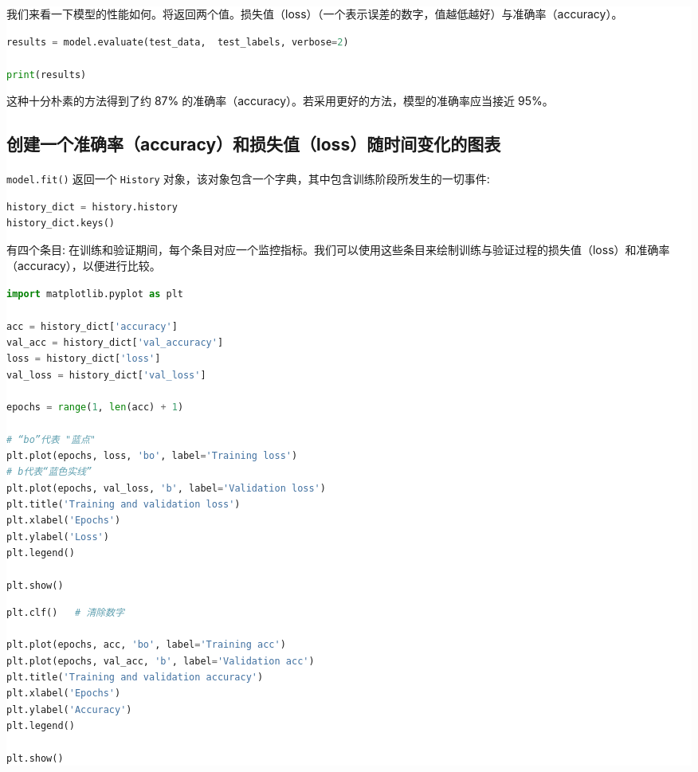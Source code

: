 我们来看一下模型的性能如何。将返回两个值。损失值（loss）（一个表示误差的数字，值越低越好）与准确率（accuracy）。


```python
results = model.evaluate(test_data,  test_labels, verbose=2)

print(results)
```

这种十分朴素的方法得到了约 87% 的准确率（accuracy）。若采用更好的方法，模型的准确率应当接近 95%。

## 创建一个准确率（accuracy）和损失值（loss）随时间变化的图表

`model.fit()` 返回一个 `History` 对象，该对象包含一个字典，其中包含训练阶段所发生的一切事件: 


```python
history_dict = history.history
history_dict.keys()
```

有四个条目: 在训练和验证期间，每个条目对应一个监控指标。我们可以使用这些条目来绘制训练与验证过程的损失值（loss）和准确率（accuracy），以便进行比较。


```python
import matplotlib.pyplot as plt

acc = history_dict['accuracy']
val_acc = history_dict['val_accuracy']
loss = history_dict['loss']
val_loss = history_dict['val_loss']

epochs = range(1, len(acc) + 1)

# “bo”代表 "蓝点"
plt.plot(epochs, loss, 'bo', label='Training loss')
# b代表“蓝色实线”
plt.plot(epochs, val_loss, 'b', label='Validation loss')
plt.title('Training and validation loss')
plt.xlabel('Epochs')
plt.ylabel('Loss')
plt.legend()

plt.show()
```


```python
plt.clf()   # 清除数字

plt.plot(epochs, acc, 'bo', label='Training acc')
plt.plot(epochs, val_acc, 'b', label='Validation acc')
plt.title('Training and validation accuracy')
plt.xlabel('Epochs')
plt.ylabel('Accuracy')
plt.legend()

plt.show()
```

